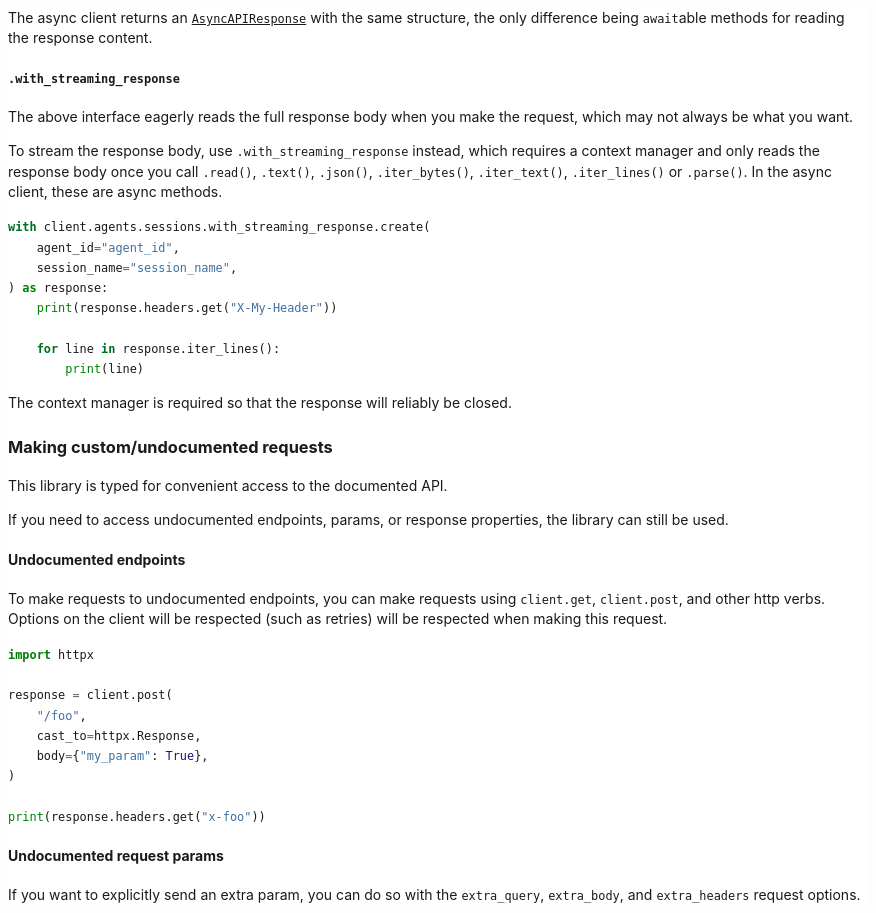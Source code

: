 The async client returns an [`AsyncAPIResponse`](https://github.com/meta-llama/llama-stack-python/tree/main/src/llama_stack_client/_response.py) with the same structure, the only difference being `await`able methods for reading the response content.

#### `.with_streaming_response`

The above interface eagerly reads the full response body when you make the request, which may not always be what you want.

To stream the response body, use `.with_streaming_response` instead, which requires a context manager and only reads the response body once you call `.read()`, `.text()`, `.json()`, `.iter_bytes()`, `.iter_text()`, `.iter_lines()` or `.parse()`. In the async client, these are async methods.

```python
with client.agents.sessions.with_streaming_response.create(
    agent_id="agent_id",
    session_name="session_name",
) as response:
    print(response.headers.get("X-My-Header"))

    for line in response.iter_lines():
        print(line)
```

The context manager is required so that the response will reliably be closed.

### Making custom/undocumented requests

This library is typed for convenient access to the documented API.

If you need to access undocumented endpoints, params, or response properties, the library can still be used.

#### Undocumented endpoints

To make requests to undocumented endpoints, you can make requests using `client.get`, `client.post`, and other
http verbs. Options on the client will be respected (such as retries) will be respected when making this
request.

```py
import httpx

response = client.post(
    "/foo",
    cast_to=httpx.Response,
    body={"my_param": True},
)

print(response.headers.get("x-foo"))
```

#### Undocumented request params

If you want to explicitly send an extra param, you can do so with the `extra_query`, `extra_body`, and `extra_headers` request
options.
